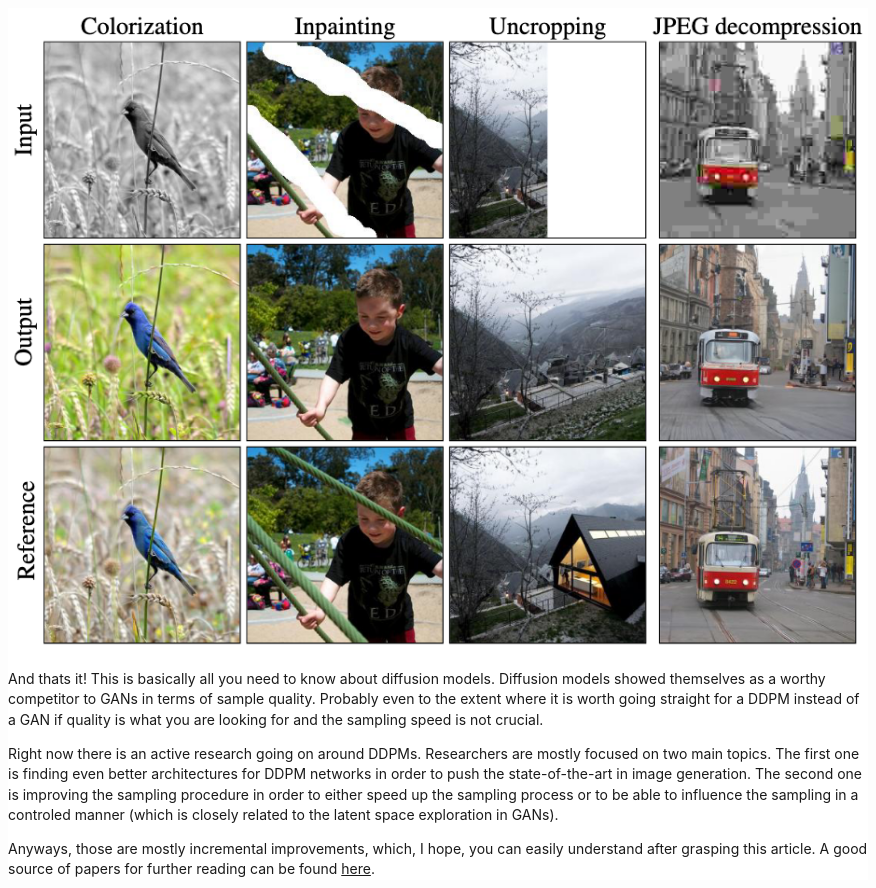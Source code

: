 ![png](/images/2022-03-17-diffusion_models_files/im2im.png)

And thats it! This is basically all you need to know about diffusion models. Diffusion models showed themselves as a worthy competitor to GANs in terms of sample quality. Probably even to the extent where it is worth going straight for a DDPM instead of a GAN if quality is what you are looking for and the sampling speed is not crucial.

Right now there is an active research going on around DDPMs. Researchers are mostly focused on two main topics. The first one is finding even better architectures for DDPM networks in order to push the state-of-the-art in image generation. The second one is improving the sampling procedure in order to either speed up the sampling process or to be able to influence the sampling in a controled manner (which is closely related to the latent space exploration in GANs).

Anyways, those are mostly incremental improvements, which, I hope, you can easily understand after grasping this article. A good source of papers for further reading can be found [here](https://github.com/heejkoo/Awesome-Diffusion-Models#papers).